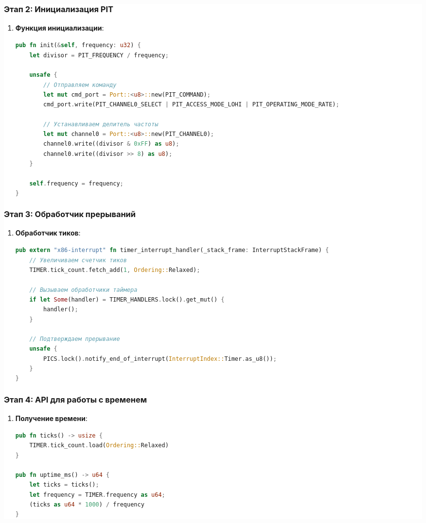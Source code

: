 ### Этап 2: Инициализация PIT

1. **Функция инициализации**:
   ```rust
   pub fn init(&self, frequency: u32) {
       let divisor = PIT_FREQUENCY / frequency;
       
       unsafe {
           // Отправляем команду
           let mut cmd_port = Port::<u8>::new(PIT_COMMAND);
           cmd_port.write(PIT_CHANNEL0_SELECT | PIT_ACCESS_MODE_LOHI | PIT_OPERATING_MODE_RATE);
           
           // Устанавливаем делитель частоты
           let mut channel0 = Port::<u8>::new(PIT_CHANNEL0);
           channel0.write((divisor & 0xFF) as u8);
           channel0.write((divisor >> 8) as u8);
       }
       
       self.frequency = frequency;
   }
   ```

### Этап 3: Обработчик прерываний

1. **Обработчик тиков**:
   ```rust
   pub extern "x86-interrupt" fn timer_interrupt_handler(_stack_frame: InterruptStackFrame) {
       // Увеличиваем счетчик тиков
       TIMER.tick_count.fetch_add(1, Ordering::Relaxed);
       
       // Вызываем обработчики таймера
       if let Some(handler) = TIMER_HANDLERS.lock().get_mut() {
           handler();
       }
       
       // Подтверждаем прерывание
       unsafe {
           PICS.lock().notify_end_of_interrupt(InterruptIndex::Timer.as_u8());
       }
   }
   ```

### Этап 4: API для работы с временем

1. **Получение времени**:
   ```rust
   pub fn ticks() -> usize {
       TIMER.tick_count.load(Ordering::Relaxed)
   }
   
   pub fn uptime_ms() -> u64 {
       let ticks = ticks();
       let frequency = TIMER.frequency as u64;
       (ticks as u64 * 1000) / frequency
   }
   ```
